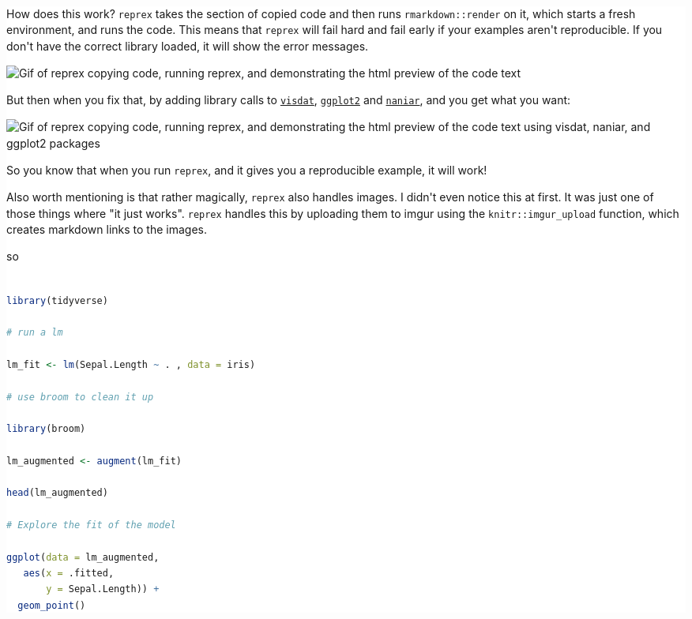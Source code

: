 How does this work? `reprex` takes the section of copied code and then runs `rmarkdown::render` on it, which starts a fresh environment, and runs the code.
This means that `reprex` will fail hard and fail early if your examples aren't reproducible. If you don't have the correct library loaded, it will show the error messages.

<p>
<div style="height: auto">
<img src="{{ site.baseurl }}/assets/reprex-fail-1.gif" alt="Gif of reprex copying code, running reprex, and demonstrating the html preview of the code text" style="width: 100%;max-height: 100%" />
</div>
</p>

But then when you fix that, by adding library calls to [`visdat`](https://github.com/njtierney/visdat), [`ggplot2`](https://github.com/tidyverse/ggplot2) and [`naniar`](https://github.com/njtierney/naniar), and you get what you want:

<p>
<div style="height: auto">
<img src="{{ site.baseurl }}/assets/reprex-success-1.gif" alt="Gif of reprex copying code, running reprex, and demonstrating the html preview of the code text using visdat, naniar, and ggplot2 packages" style="width: 100%;max-height: 100%" />
</div>
</p>

So you know that when you run `reprex`, and it gives you a reproducible example, it will work!

Also worth mentioning is that rather magically, `reprex` also handles images. I didn't even notice this at first. It was just one of those things where "it just works". `reprex` handles this by uploading them to imgur using the `knitr::imgur_upload` function, which creates markdown links to the images.

so

```r

library(tidyverse)

# run a lm

lm_fit <- lm(Sepal.Length ~ . , data = iris)

# use broom to clean it up

library(broom)

lm_augmented <- augment(lm_fit)

head(lm_augmented)

# Explore the fit of the model

ggplot(data = lm_augmented,
   aes(x = .fitted,
       y = Sepal.Length)) + 
  geom_point() 

```
